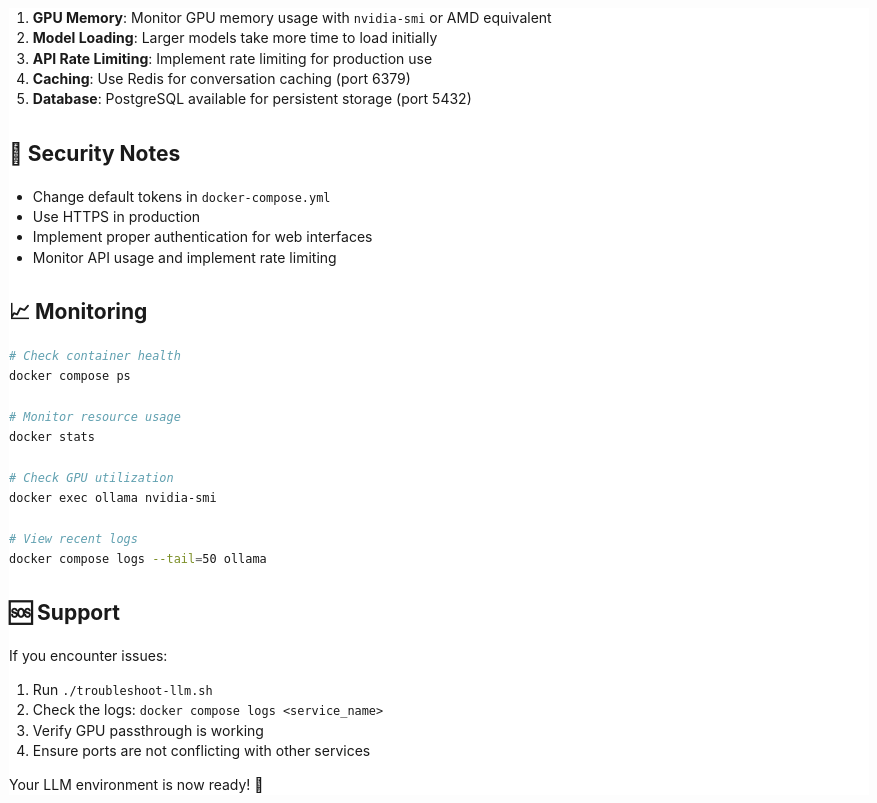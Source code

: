 1. **GPU Memory**: Monitor GPU memory usage with `nvidia-smi` or AMD equivalent
2. **Model Loading**: Larger models take more time to load initially
3. **API Rate Limiting**: Implement rate limiting for production use
4. **Caching**: Use Redis for conversation caching (port 6379)
5. **Database**: PostgreSQL available for persistent storage (port 5432)

## 🔐 Security Notes

- Change default tokens in `docker-compose.yml`
- Use HTTPS in production
- Implement proper authentication for web interfaces
- Monitor API usage and implement rate limiting

## 📈 Monitoring

```bash
# Check container health
docker compose ps

# Monitor resource usage
docker stats

# Check GPU utilization
docker exec ollama nvidia-smi

# View recent logs
docker compose logs --tail=50 ollama
```

## 🆘 Support

If you encounter issues:
1. Run `./troubleshoot-llm.sh`
2. Check the logs: `docker compose logs <service_name>`
3. Verify GPU passthrough is working
4. Ensure ports are not conflicting with other services

Your LLM environment is now ready! 🚀 